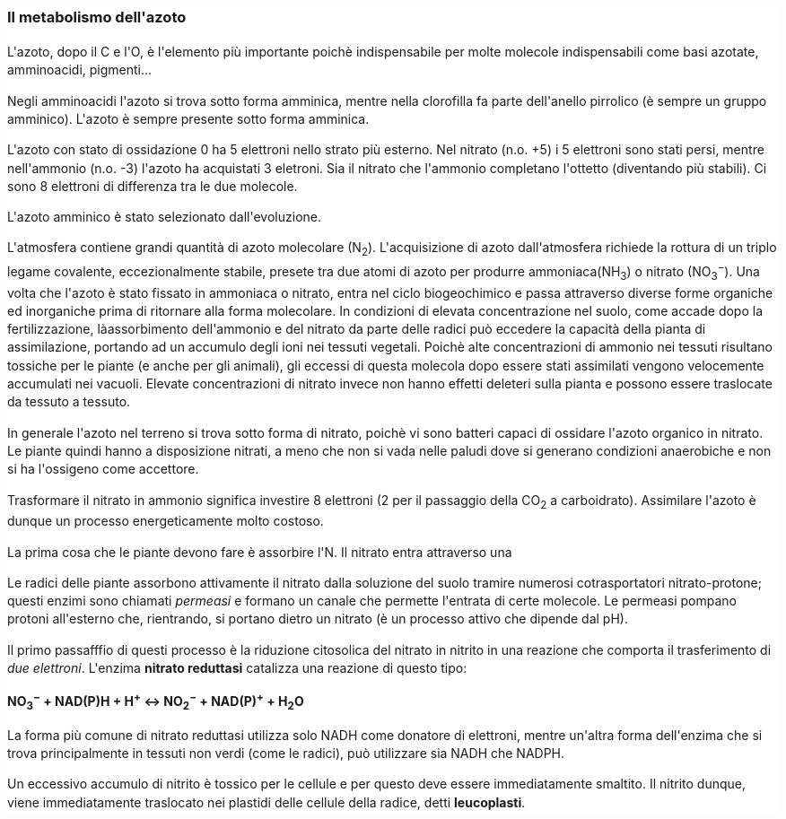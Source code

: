 ### Il metabolismo dell'azoto

L'azoto, dopo il C e l'O, è l'elemento più importante poichè indispensabile per molte molecole indispensabili come basi azotate, amminoacidi, pigmenti...

Negli amminoacidi l'azoto si trova sotto forma amminica, mentre nella clorofilla fa parte dell'anello pirrolico (è sempre un gruppo amminico). L'azoto è sempre presente sotto forma amminica.

L'azoto con stato di ossidazione 0 ha 5 elettroni nello strato più esterno. Nel nitrato (n.o. +5) i 5 elettroni sono stati persi, mentre nell'ammonio (n.o. -3) l'azoto ha acquistati 3 eletroni.
Sia il nitrato che l'ammonio completano l'ottetto (diventando più stabili). Ci sono 8 elettroni di differenza tra le due molecole. 

L'azoto amminico è stato selezionato dall'evoluzione.

L'atmosfera contiene grandi quantità di azoto molecolare (N$_2$).
L'acquisizione di azoto dall'atmosfera richiede la rottura di un triplo legame covalente, eccezionalmente stabile, presete tra due atomi di azoto per produrre ammoniaca(NH$_3$) o nitrato (NO$_3$$^-$).
Una volta che l'azoto è stato fissato in ammoniaca o nitrato, entra nel ciclo biogeochimico e passa attraverso diverse forme organiche ed inorganiche prima di ritornare alla forma molecolare.
In condizioni di elevata concentrazione nel suolo, come accade dopo la fertilizzazione, làassorbimento dell'ammonio e del nitrato da parte delle radici può eccedere la capacità della pianta di assimilazione, portando ad un accumulo degli ioni nei tessuti vegetali.
Poichè alte concentrazioni di ammonio nei tessuti risultano tossiche per le piante (e anche per gli animali), gli eccessi di questa molecola dopo essere stati assimilati vengono velocemente accumulati nei vacuoli. Elevate concentrazioni di nitrato invece non hanno effetti deleteri sulla pianta e possono essere traslocate da tessuto a tessuto.

In generale l'azoto nel terreno si trova sotto forma di nitrato, poichè vi sono batteri capaci di ossidare l'azoto organico in nitrato. Le piante quindi hanno a disposizione nitrati, a meno che non si vada nelle paludi dove si generano condizioni anaerobiche e non si ha l'ossigeno come accettore.

Trasformare il nitrato in  ammonio significa investire 8 elettroni (2 per  il passaggio della CO$_2$ a carboidrato). Assimilare l'azoto è dunque un processo energeticamente molto costoso.

La prima cosa che le piante devono fare è assorbire l'N. Il nitrato entra attraverso una 

Le radici delle piante assorbono attivamente il nitrato dalla soluzione del suolo tramire numerosi cotrasportatori nitrato-protone; questi enzimi sono chiamati *permeasi* e formano un canale che permette l'entrata di certe molecole. Le permeasi pompano protoni all'esterno che, rientrando, si portano dietro un nitrato (è un processo attivo che dipende dal pH).

Il primo passafffio di questi processo è la riduzione citosolica del nitrato in nitrito in una reazione che comporta il trasferimento di *due elettroni*. L'enzima **nitrato reduttasi** catalizza una reazione di questo tipo:

**NO$_3$$^-$ + NAD(P)H + H$^+$ $\longleftrightarrow$ NO$_2$$^-$ + NAD(P)$^+$ + H$_2$O**

La forma più comune di nitrato reduttasi utilizza solo NADH come donatore di elettroni, mentre un'altra forma dell'enzima che si trova principalmente in tessuti non verdi (come le radici), può utilizzare sia NADH che NADPH.

Un eccessivo accumulo di nitrito è tossico per le cellule e per questo deve essere immediatamente smaltito. Il nitrito dunque, viene immediatamente traslocato nei plastidi delle cellule della radice, detti **leucoplasti**.
